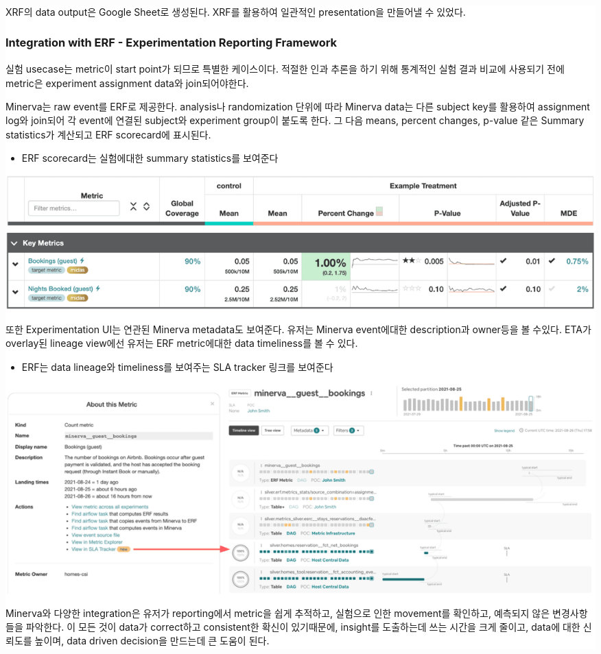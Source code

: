 XRF의 data output은 Google Sheet로 생성된다. XRF를 활용하여 일관적인 presentation을 만들어낼 수 있었다.

### Integration with ERF - Experimentation Reporting Framework

실험 usecase는 metric이 start point가 되므로 특별한 케이스이다. 적절한 인과 추론을 하기 위해 통계적인 실험 결과 비교에 사용되기 전에 metric은 experiment assignment data와 join되어야한다.

Minerva는 raw event를 ERF로 제공한다. analysis나 randomization 단위에 따라 Minerva data는 다른 subject key를 활용하여 assignment log와 join되어 각 event에 연결된 subject와 experiment group이 붙도록 한다. 그 다음 means, percent changes, p-value 같은 Summary statistics가 계산되고 ERF scorecard에 표시된다.

- ERF scorecard는 실험에대한 summary statistics를 보여준다

![ERF scorecard showing summary statistics for experiments](minerva-3-consistent-data-consumption/Untitled7.png)

또한 Experimentation UI는 연관된 Minerva metadata도 보여준다. 유저는 Minerva event에대한 description과 owner등을 볼 수있다. ETA가 overlay된 lineage view에선 유저는 ERF metric에대한 data timeliness를 볼 수 있다.

- ERF는 data lineage와 timeliness를 보여주는 SLA tracker 링크를 보여준다

![ERF displaying metrics metadata, which links to SLA Tracker to visualize data lineage and timeliness](minerva-3-consistent-data-consumption/Untitled8.png)

Minerva와 다양한 integration은 유저가 reporting에서 metric을 쉽게 추적하고, 실험으로 인한 movement를 확인하고, 예측되지 않은 변경사항들을 파악한다. 이 모든 것이 data가 correct하고 consistent한 확신이 있기때문에, insight를 도출하는데 쓰는 시간을 크게 줄이고, data에 대한 신뢰도를 높이며, data driven decision을 만드는데 큰 도움이 된다.

